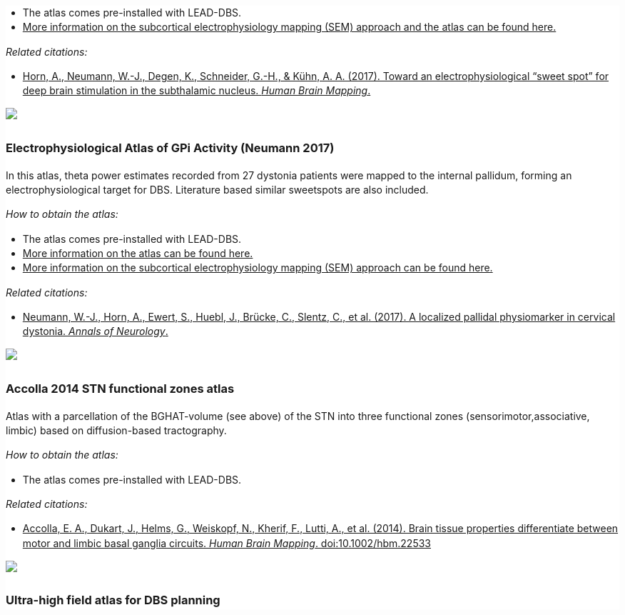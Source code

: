 *   The atlas comes pre-installed with LEAD-DBS.
*   [More information on the subcortical electrophysiology mapping (SEM) approach and the atlas can be found here.](http://www.lead-dbs.org/?p=2301)

_Related citations:_

*   [Horn, A., Neumann, W.-J., Degen, K., Schneider, G.-H., & Kühn, A. A. (2017). Toward an electrophysiological “sweet spot” for deep brain stimulation in the subthalamic nucleus. _Human Brain Mapping_.](http://doi.org/10.1002/hbm.23594)


<img src="http://www.lead-dbs.org/wp-content/uploads/betaatlas-1-1030x592.png" height="100">

### Electrophysiological Atlas of GPi Activity (Neumann 2017)

In this atlas, theta power estimates recorded from 27 dystonia patients were mapped to the internal pallidum, forming an electrophysiological target for DBS. Literature based similar sweetspots are also included.

_How to obtain the atlas:_

*   The atlas comes pre-installed with LEAD-DBS.
*   [More information on the atlas can be found here.](https://us8.campaign-archive.com/?u=a5b93846a3a2a714edbcce8ef&id=5d0c76f0df)
*   [More information on the subcortical electrophysiology mapping (SEM) approach can be found here.](http://www.lead-dbs.org/?p=2301)

_Related citations:_

*   [Neumann, W.-J., Horn, A., Ewert, S., Huebl, J., Brücke, C., Slentz, C., et al. (2017). A localized pallidal physiomarker in cervical dystonia. _Annals of Neurology_.](http://doi.org/10.1002/ana.25095)


<img src="http://www.lead-dbs.org/wp-content/uploads/thetaatlas-1030x586.png" height="100">

### **Accolla 2014 STN functional zones atlas**

Atlas with a parcellation of the BGHAT-volume (see above) of the STN into three functional zones (sensorimotor,associative, limbic) based on diffusion-based tractography.

_How to obtain the atlas:_

*   The atlas comes pre-installed with LEAD-DBS.

_Related citations:_

*   [Accolla, E. A., Dukart, J., Helms, G., Weiskopf, N., Kherif, F., Lutti, A., et al. (2014). Brain tissue properties differentiate between motor and limbic basal ganglia circuits. _Human Brain Mapping_. doi:10.1002/hbm.22533](http://www.ncbi.nlm.nih.gov/pubmed/24777915)


<img src="http://www.lead-dbs.org/wp-content/uploads/Accolla-300x221.png" height="100">

### Ultra-high field atlas for DBS planning
